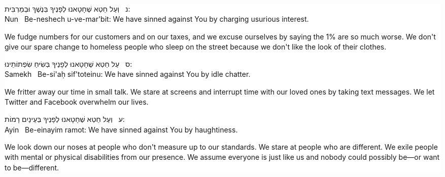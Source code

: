 
<tr><td style="vertical-align:top;">
<div class="liturgy" lang="he">
נ
&nbsp;
וְעַל חֵטְא שֶׁחָטָאנוּ לְפָנֶיךָ בְּנֶשֶׁךְ וּבְמַרְבִּית:
</span></div></td>
 
<td style="vertical-align:top;">
<div class="english" lang="en">
Nun
&nbsp;
Be-neshech u-ve-mar'bit: We have sinned against You by charging usurious interest. 

We fudge numbers for our customers and on our taxes, 
and we excuse ourselves by saying the 1% are so much worse. 
We don't give our spare change to homeless people who sleep on the street 
because we don't like the look of their clothes.
</div></td></tr>


<tr><td style="vertical-align:top;">
<div class="liturgy" lang="he">
ס
&nbsp;
עַל חֵטְא שֶׁחָטָאנוּ לְפָנֶיךָ בְּשִׂיחַ שִׂפְתוֹתֵינוּ:
</span></div></td>
 
<td style="vertical-align:top;">
<div class="english" lang="en">
Samekh
&nbsp;
Be-si'aḥ sif'toteinu: We have sinned against You by idle chatter. 

We fritter away our time in small talk. 
We stare at screens and interrupt time with our loved ones by taking text messages. 
We let Twitter and Facebook overwhelm our lives.
</div></td></tr>


<tr><td style="vertical-align:top;">
<div class="liturgy" lang="he">
ע
&nbsp;
וְעַל חֵטְא שֶׁחָטָאנוּ לְפָנֶיךָ בְּעֵינַיִם רָמוֹת:
</span></div></td>
 
<td style="vertical-align:top;">
<div class="english" lang="en">
Ayin
&nbsp;
Be-einayim ramot: We have sinned against You by haughtiness. 

We look down our noses at people who don't measure up to our standards. 
We stare at people who are different. 
We exile people with mental or physical disabilities from our presence. 
We assume everyone is just like us and nobody could possibly be—or want to be—different.
</div></td></tr>
